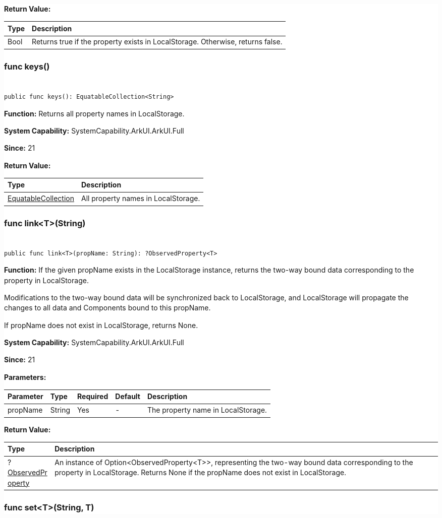 **Return Value:**

| Type | Description |
|:----|:----|
| Bool | Returns true if the property exists in LocalStorage. Otherwise, returns false. |

### func keys()

```cangjie

public func keys(): EquatableCollection<String>
```

**Function:** Returns all property names in LocalStorage.

**System Capability:** SystemCapability.ArkUI.ArkUI.Full

**Since:** 21

**Return Value:**

| Type | Description |
|:----|:----|
| [EquatableCollection](./cj-common-types.md#interface-equatablecollection) | All property names in LocalStorage. |

### func link\<T>(String)

```cangjie

public func link<T>(propName: String): ?ObservedProperty<T>
```

**Function:** If the given propName exists in the LocalStorage instance, returns the two-way bound data corresponding to the property in LocalStorage.

Modifications to the two-way bound data will be synchronized back to LocalStorage, and LocalStorage will propagate the changes to all data and Components bound to this propName.

If propName does not exist in LocalStorage, returns None.

**System Capability:** SystemCapability.ArkUI.ArkUI.Full

**Since:** 21

**Parameters:**

| Parameter | Type | Required | Default | Description |
|:---|:---|:---|:---|:---|
| propName | String | Yes | - | The property name in LocalStorage. |

**Return Value:**

| Type | Description |
|:----|:----|
| ?[ObservedProperty](./cj-state-rendering-componentstatemanagement.md#class-observedproperty) | An instance of Option\<ObservedProperty\<T>>, representing the two-way bound data corresponding to the property in LocalStorage. Returns None if the propName does not exist in LocalStorage. |

### func set\<T>(String, T)
